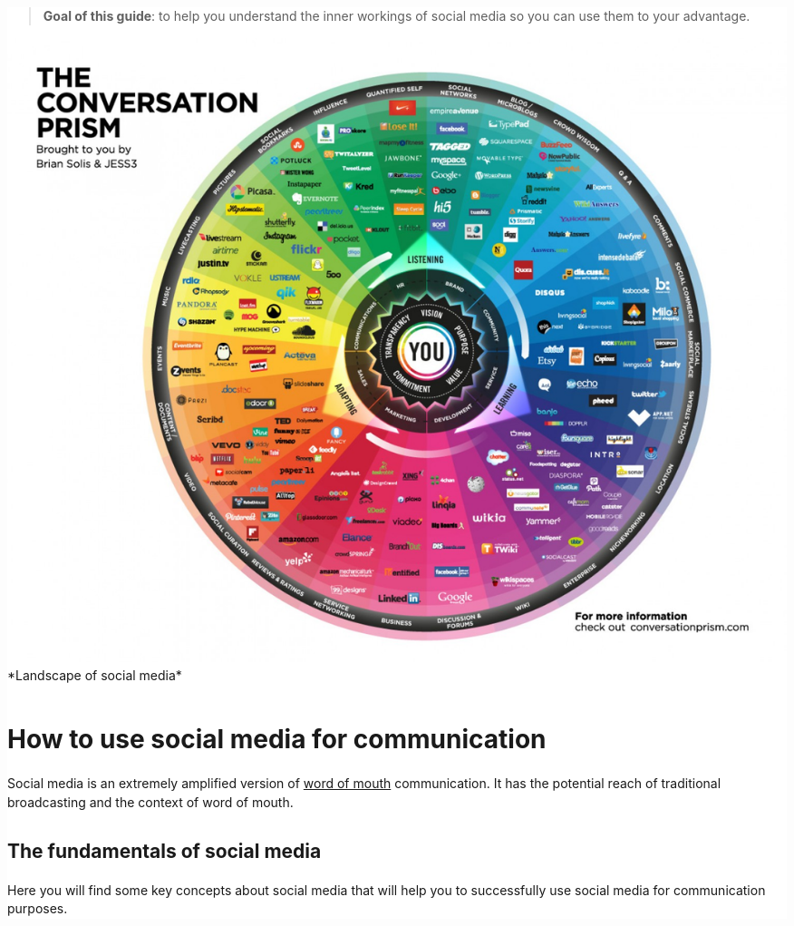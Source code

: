 > **Goal of this guide**: to help you understand the inner workings of social media so you can use them to your advantage.

<img src="../images/conversationprism.jpg" alt="The social media landscape" width=100% />
*Landscape of social media*

# How to use social media for communication

Social media is an extremely amplified version of [word of mouth](../understand-content-marketing/readme.md#word-of-mouth) communication.
It has the potential reach of traditional broadcasting and the context of word of mouth.

## The fundamentals of social media

Here you will find some key concepts about social media that will help you to successfully use social media for communication purposes.
